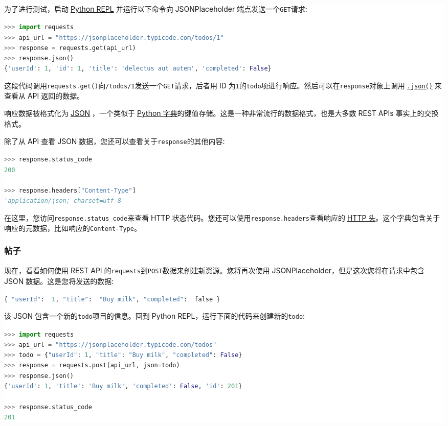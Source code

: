 为了进行测试，启动 [Python REPL](https://realpython.com/interacting-with-python/) 并运行以下命令向 JSONPlaceholder 端点发送一个`GET`请求:

>>>

```py
>>> import requests
>>> api_url = "https://jsonplaceholder.typicode.com/todos/1"
>>> response = requests.get(api_url)
>>> response.json()
{'userId': 1, 'id': 1, 'title': 'delectus aut autem', 'completed': False}
```

这段代码调用`requests.get()`向`/todos/1`发送一个`GET`请求，后者用 ID 为`1`的`todo`项进行响应。然后可以在`response`对象上调用 [`.json()`](https://docs.python-requests.org/en/master/user/quickstart/#json-response-content) 来查看从 API 返回的数据。

响应数据被格式化为 [JSON](https://www.json.org/json-en.html) ，一个类似于 [Python 字典](https://realpython.com/python-dicts/)的键值存储。这是一种非常流行的数据格式，也是大多数 REST APIs 事实上的交换格式。

除了从 API 查看 JSON 数据，您还可以查看关于`response`的其他内容:

>>>

```py
>>> response.status_code
200

>>> response.headers["Content-Type"]
'application/json; charset=utf-8'
```

在这里，您访问`response.status_code`来查看 HTTP 状态代码。您还可以使用`response.headers`查看响应的 [HTTP 头](https://developer.mozilla.org/en-US/docs/Web/HTTP/Headers)。这个字典包含关于响应的元数据，比如响应的`Content-Type`。

### 帖子

现在，看看如何使用 REST API 的`requests`到`POST`数据来创建新资源。您将再次使用 JSONPlaceholder，但是这次您将在请求中包含 JSON 数据。这是您将发送的数据:

```py
{ "userId":  1, "title":  "Buy milk", "completed":  false }
```

该 JSON 包含一个新的`todo`项目的信息。回到 Python REPL，运行下面的代码来创建新的`todo`:

>>>

```py
>>> import requests
>>> api_url = "https://jsonplaceholder.typicode.com/todos"
>>> todo = {"userId": 1, "title": "Buy milk", "completed": False}
>>> response = requests.post(api_url, json=todo)
>>> response.json()
{'userId': 1, 'title': 'Buy milk', 'completed': False, 'id': 201}

>>> response.status_code
201
```
